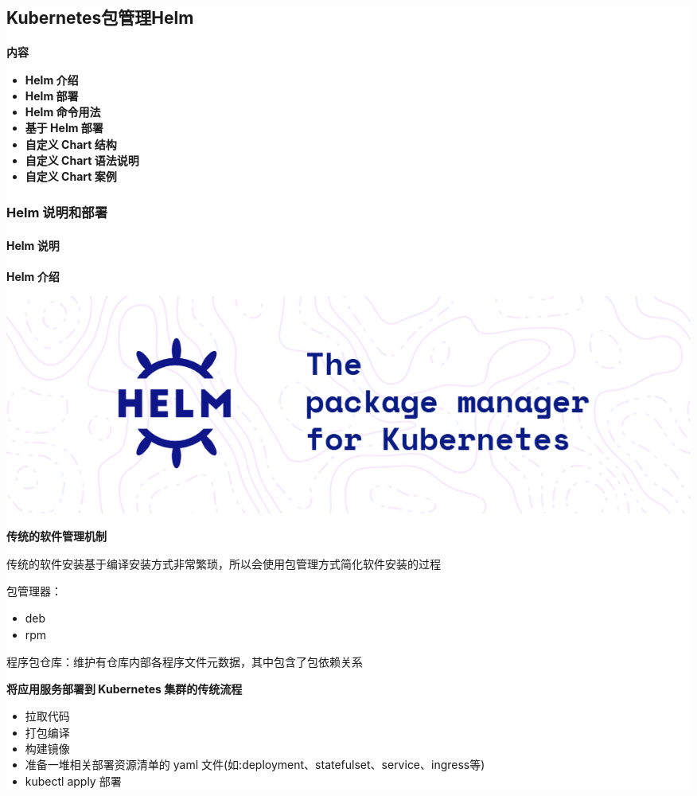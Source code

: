 ## Kubernetes包管理Helm



**内容**

- **Helm 介绍**
- **Helm 部署**
- **Helm 命令用法**
- **基于 Helm 部署**
- **自定义 Chart 结构**
- **自定义 Chart 语法说明**
- **自定义 Chart 案例**



### Helm 说明和部署

#### Helm 说明

**Helm 介绍**

![image-20250324193356822](../markdown_img/image-20250324193356822.png)

**传统的软件管理机制**

传统的软件安装基于编译安装方式非常繁琐，所以会使用包管理方式简化软件安装的过程

包管理器：

- deb
- rpm

程序包仓库：维护有仓库内部各程序文件元数据，其中包含了包依赖关系 



**将应用服务部署到 Kubernetes 集群的传统流程**

- 拉取代码
- 打包编译
- 构建镜像
- 准备一堆相关部署资源清单的 yaml 文件(如:deployment、statefulset、service、ingress等)
- kubectl apply 部署
